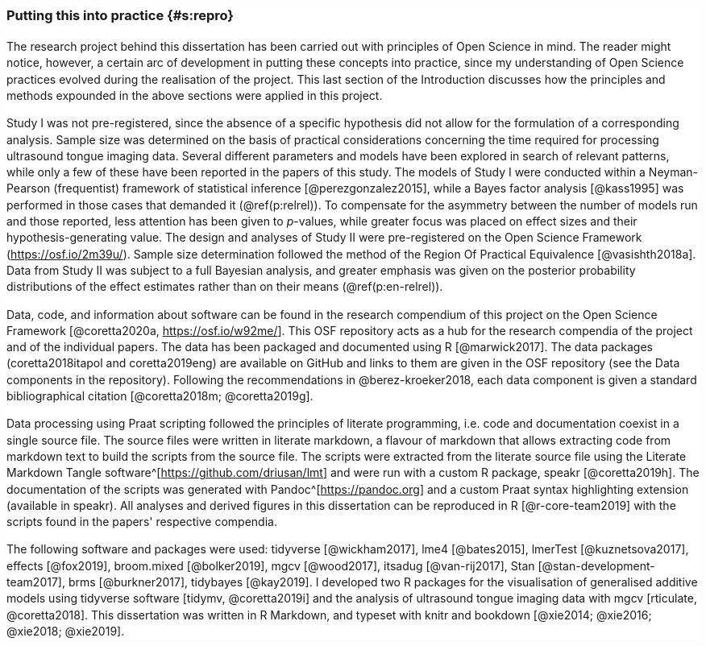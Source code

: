 ### Putting this into practice {#s:repro}



The research project behind this dissertation has been carried out with principles of Open Science in mind.
The reader might notice, however, a certain arc of development in putting these concepts into practice, since my understanding of Open Science practices evolved during the realisation of the project.
This last section of the Introduction discusses how the principles and methods expounded in the above sections were applied in this project.

Study I was not pre-registered, since the absence of a specific hypothesis did not allow for the formulation of a corresponding analysis.
Sample size was determined on the basis of practical considerations concerning the time required for processing ultrasound tongue imaging data.
Several different parameters and models have been explored in search of relevant patterns, while only a few of these have been reported in the papers of this study.
The models of Study I were conducted within a Neyman-Pearson (frequentist) framework of statistical inference [@perezgonzalez2015], while a Bayes factor analysis [@kass1995] was performed in those cases that demanded it (\@ref(p:relrel)).
To compensate for the asymmetry between the number of models run and those reported, less attention has been given to *p*-values, while greater focus was placed on effect sizes and their hypothesis-generating value.
The design and analyses of Study II were pre-registered on the Open Science Framework (<https://osf.io/2m39u/>).
Sample size determination followed the method of the Region Of Practical Equivalence [@vasishth2018a].
Data from Study II was subject to a full Bayesian analysis, and greater emphasis was given on the posterior probability distributions of the effect estimates rather than on their means (\@ref(p:en-relrel)).

Data, code, and information about software can be found in the research compendium of this project on the Open Science Framework [@coretta2020a, <https://osf.io/w92me/>].
This OSF repository acts as a hub for the research compendia of the project and of the individual papers.
The data has been packaged and documented using R [@marwick2017].
The data packages (coretta2018itapol and coretta2019eng) are available on GitHub and links to them are given in the OSF repository (see the Data components in the repository).
Following the recommendations in @berez-kroeker2018, each data component is given a standard bibliographical citation [@coretta2018m; @coretta2019g].

Data processing using Praat scripting followed the principles of literate programming, i.e. code and documentation coexist in a single source file.
The source files were written in literate markdown, a flavour of markdown that allows extracting code from markdown text to build the scripts from the source file.
The scripts were extracted from the literate source file using the Literate Markdown Tangle software^[<https://github.com/driusan/lmt>] and were run with a custom R package, speakr [@coretta2019h].
The documentation of the scripts was generated with Pandoc^[<https://pandoc.org>] and a custom Praat syntax highlighting extension (available in speakr).
All analyses and derived figures in this dissertation can be reproduced in R [@r-core-team2019] with the scripts found in the papers' respective compendia.

The following software and packages were used: tidyverse [@wickham2017], lme4 [@bates2015], lmerTest [@kuznetsova2017], effects [@fox2019], broom.mixed [@bolker2019], mgcv [@wood2017], itsadug [@van-rij2017], Stan [@stan-development-team2017], brms [@burkner2017], tidybayes [@kay2019].
I developed two R packages for the visualisation of generalised additive models using tidyverse software [tidymv, @coretta2019i] and the analysis of ultrasound tongue imaging data with mgcv [rticulate, @coretta2018].
This dissertation was written in R Markdown, and typeset with knitr and bookdown [@xie2014; @xie2016; @xie2018; @xie2019].
